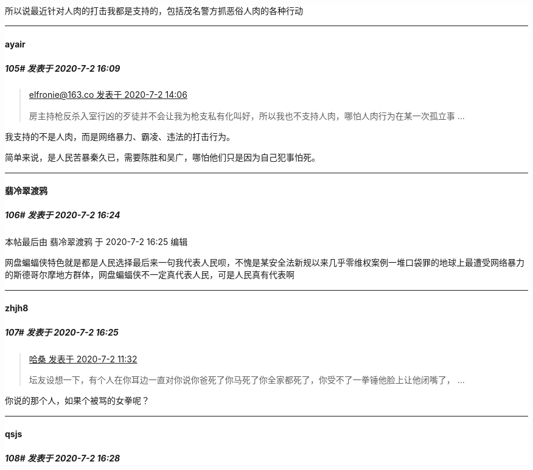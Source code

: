 
所以说最近针对人肉的打击我都是支持的，包括茂名警方抓恶俗人肉的各种行动







-----

####  ayair  
##### 105#       发表于 2020-7-2 16:09



<blockquote><a href="httphttps://bbs.saraba1st.com/2b/forum.php?mod=redirect&amp;goto=findpost&amp;pid=48035936&amp;ptid=1945298" target="_blank">elfronie@163.co 发表于 2020-7-2 14:06</a>

房主持枪反杀入室行凶的歹徒并不会让我为枪支私有化叫好，所以我也不支持人肉，哪怕人肉行为在某一次孤立事 ...</blockquote>
我支持的不是人肉，而是网络暴力、霸凌、违法的打击行为。

简单来说，是人民苦暴秦久已，需要陈胜和吴广，哪怕他们只是因为自己犯事怕死。







-----

####  翡冷翠渡鸦  
##### 106#       发表于 2020-7-2 16:24



 本帖最后由 翡冷翠渡鸦 于 2020-7-2 16:25 编辑 

网盘蝙蝠侠特色就是都是人民选择最后来一句我代表人民呗，不愧是某安全法新规以来几乎零维权案例一堆口袋罪的地球上最遭受网络暴力的斯德哥尔摩地方群体，网盘蝙蝠侠不一定真代表人民，可是人民真有代表啊 







-----

####  zhjh8  
##### 107#       发表于 2020-7-2 16:25



<blockquote><a href="httphttps://bbs.saraba1st.com/2b/forum.php?mod=redirect&amp;goto=findpost&amp;pid=48033886&amp;ptid=1945298" target="_blank">哈桑 发表于 2020-7-2 11:32</a>

坛友设想一下，有个人在你耳边一直对你说你爸死了你马死了你全家都死了，你受不了一拳锤他脸上让他闭嘴了， ...</blockquote>
你说的那个人，如果个被骂的女拳呢？







-----

####  qsjs  
##### 108#       发表于 2020-7-2 16:28
